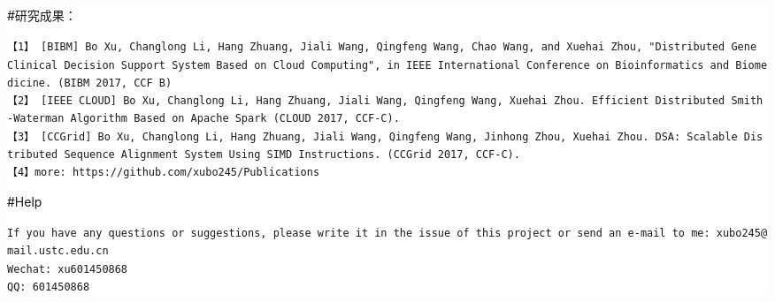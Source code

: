 #研究成果：

	【1】 [BIBM] Bo Xu, Changlong Li, Hang Zhuang, Jiali Wang, Qingfeng Wang, Chao Wang, and Xuehai Zhou, "Distributed Gene Clinical Decision Support System Based on Cloud Computing", in IEEE International Conference on Bioinformatics and Biomedicine. (BIBM 2017, CCF B)
	【2】 [IEEE CLOUD] Bo Xu, Changlong Li, Hang Zhuang, Jiali Wang, Qingfeng Wang, Xuehai Zhou. Efficient Distributed Smith-Waterman Algorithm Based on Apache Spark (CLOUD 2017, CCF-C).
	【3】 [CCGrid] Bo Xu, Changlong Li, Hang Zhuang, Jiali Wang, Qingfeng Wang, Jinhong Zhou, Xuehai Zhou. DSA: Scalable Distributed Sequence Alignment System Using SIMD Instructions. (CCGrid 2017, CCF-C).
	【4】more: https://github.com/xubo245/Publications
	
#Help

	If you have any questions or suggestions, please write it in the issue of this project or send an e-mail to me: xubo245@mail.ustc.edu.cn
	Wechat: xu601450868
	QQ: 601450868
	
	